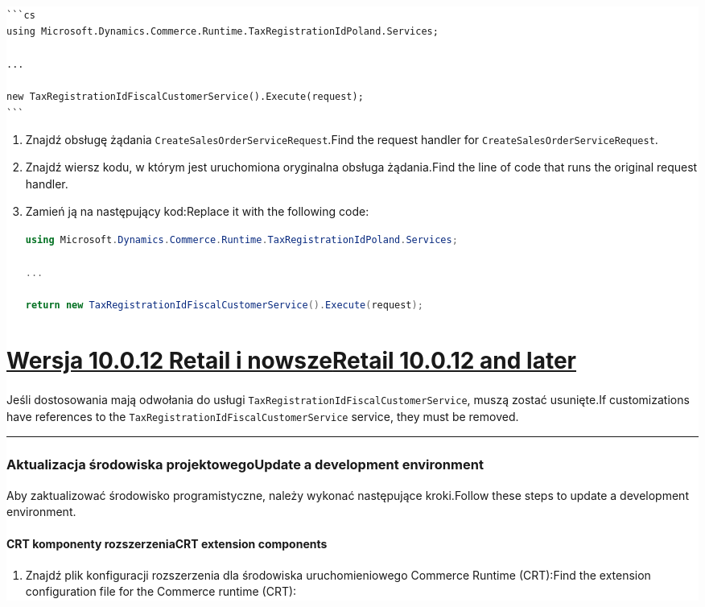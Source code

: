     ```cs
    using Microsoft.Dynamics.Commerce.Runtime.TaxRegistrationIdPoland.Services;

    ...

    new TaxRegistrationIdFiscalCustomerService().Execute(request);
    ```

1. <span data-ttu-id="55a9a-205">Znajdź obsługę żądania `CreateSalesOrderServiceRequest`.</span><span class="sxs-lookup"><span data-stu-id="55a9a-205">Find the request handler for `CreateSalesOrderServiceRequest`.</span></span>
1. <span data-ttu-id="55a9a-206">Znajdź wiersz kodu, w którym jest uruchomiona oryginalna obsługa żądania.</span><span class="sxs-lookup"><span data-stu-id="55a9a-206">Find the line of code that runs the original request handler.</span></span>
1. <span data-ttu-id="55a9a-207">Zamień ją na następujący kod:</span><span class="sxs-lookup"><span data-stu-id="55a9a-207">Replace it with the following code:</span></span>

    ```cs
    using Microsoft.Dynamics.Commerce.Runtime.TaxRegistrationIdPoland.Services;

    ...

    return new TaxRegistrationIdFiscalCustomerService().Execute(request);
    ```

# <a name="retail-10012-and-later"></a>[<span data-ttu-id="55a9a-208">Wersja 10.0.12 Retail i nowsze</span><span class="sxs-lookup"><span data-stu-id="55a9a-208">Retail 10.0.12 and later</span></span>](#tab/retail-10-0-12)

<span data-ttu-id="55a9a-209">Jeśli dostosowania mają odwołania do usługi `TaxRegistrationIdFiscalCustomerService`, muszą zostać usunięte.</span><span class="sxs-lookup"><span data-stu-id="55a9a-209">If customizations have references to the `TaxRegistrationIdFiscalCustomerService` service, they must be removed.</span></span>

---

### <a name="update-a-development-environment"></a><span data-ttu-id="55a9a-210">Aktualizacja środowiska projektowego</span><span class="sxs-lookup"><span data-stu-id="55a9a-210">Update a development environment</span></span>

<span data-ttu-id="55a9a-211">Aby zaktualizować środowisko programistyczne, należy wykonać następujące kroki.</span><span class="sxs-lookup"><span data-stu-id="55a9a-211">Follow these steps to update a development environment.</span></span>

#### <a name="crt-extension-components"></a><span data-ttu-id="55a9a-212">CRT komponenty rozszerzenia</span><span class="sxs-lookup"><span data-stu-id="55a9a-212">CRT extension components</span></span>

1. <span data-ttu-id="55a9a-213">Znajdź plik konfiguracji rozszerzenia dla środowiska uruchomieniowego Commerce Runtime (CRT):</span><span class="sxs-lookup"><span data-stu-id="55a9a-213">Find the extension configuration file for the Commerce runtime (CRT):</span></span>
